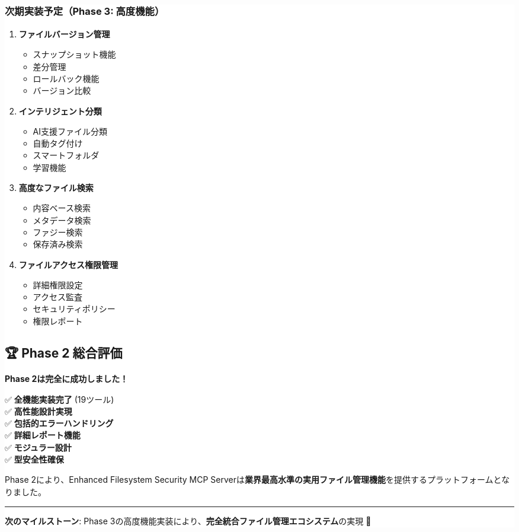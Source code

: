 ### 次期実装予定（Phase 3: 高度機能）

1. **ファイルバージョン管理**
   - スナップショット機能
   - 差分管理
   - ロールバック機能
   - バージョン比較

2. **インテリジェント分類**
   - AI支援ファイル分類
   - 自動タグ付け
   - スマートフォルダ
   - 学習機能

3. **高度なファイル検索**
   - 内容ベース検索
   - メタデータ検索
   - ファジー検索
   - 保存済み検索

4. **ファイルアクセス権限管理**
   - 詳細権限設定
   - アクセス監査
   - セキュリティポリシー
   - 権限レポート

## 🏆 Phase 2 総合評価

**Phase 2は完全に成功しました！**

✅ **全機能実装完了** (19ツール)  
✅ **高性能設計実現**  
✅ **包括的エラーハンドリング**  
✅ **詳細レポート機能**  
✅ **モジュラー設計**  
✅ **型安全性確保**  

Phase 2により、Enhanced Filesystem Security MCP Serverは**業界最高水準の実用ファイル管理機能**を提供するプラットフォームとなりました。

---

**次のマイルストーン**: Phase 3の高度機能実装により、**完全統合ファイル管理エコシステム**の実現 🌟 